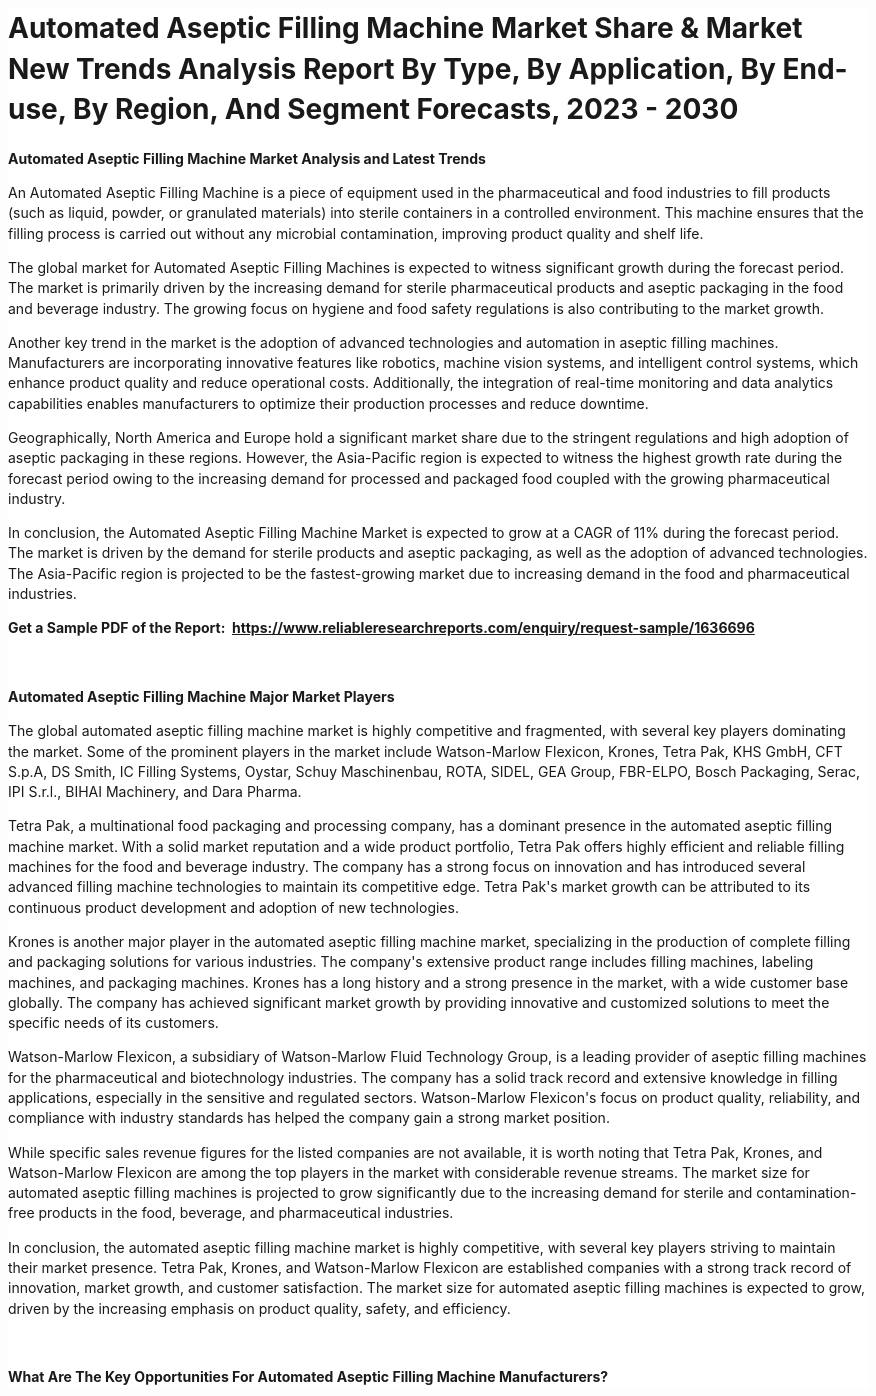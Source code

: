 <p><h1>Automated Aseptic Filling Machine Market Share & Market New Trends Analysis Report By Type, By Application, By End-use, By Region, And Segment Forecasts, 2023 - 2030</h1></p><p><strong>Automated Aseptic Filling Machine Market Analysis and Latest Trends</strong></p>
<p><p>An Automated Aseptic Filling Machine is a piece of equipment used in the pharmaceutical and food industries to fill products (such as liquid, powder, or granulated materials) into sterile containers in a controlled environment. This machine ensures that the filling process is carried out without any microbial contamination, improving product quality and shelf life.</p><p>The global market for Automated Aseptic Filling Machines is expected to witness significant growth during the forecast period. The market is primarily driven by the increasing demand for sterile pharmaceutical products and aseptic packaging in the food and beverage industry. The growing focus on hygiene and food safety regulations is also contributing to the market growth.</p><p>Another key trend in the market is the adoption of advanced technologies and automation in aseptic filling machines. Manufacturers are incorporating innovative features like robotics, machine vision systems, and intelligent control systems, which enhance product quality and reduce operational costs. Additionally, the integration of real-time monitoring and data analytics capabilities enables manufacturers to optimize their production processes and reduce downtime.</p><p>Geographically, North America and Europe hold a significant market share due to the stringent regulations and high adoption of aseptic packaging in these regions. However, the Asia-Pacific region is expected to witness the highest growth rate during the forecast period owing to the increasing demand for processed and packaged food coupled with the growing pharmaceutical industry.</p><p>In conclusion, the Automated Aseptic Filling Machine Market is expected to grow at a CAGR of 11% during the forecast period. The market is driven by the demand for sterile products and aseptic packaging, as well as the adoption of advanced technologies. The Asia-Pacific region is projected to be the fastest-growing market due to increasing demand in the food and pharmaceutical industries.</p></p>
<p><strong>Get a Sample PDF of the Report:&nbsp; <a href="https://www.reliableresearchreports.com/enquiry/request-sample/1636696">https://www.reliableresearchreports.com/enquiry/request-sample/1636696</a></strong></p>
<p>&nbsp;</p>
<p><strong>Automated Aseptic Filling Machine Major Market Players</strong></p>
<p><p>The global automated aseptic filling machine market is highly competitive and fragmented, with several key players dominating the market. Some of the prominent players in the market include Watson-Marlow Flexicon, Krones, Tetra Pak, KHS GmbH, CFT S.p.A, DS Smith, IC Filling Systems, Oystar, Schuy Maschinenbau, ROTA, SIDEL, GEA Group, FBR-ELPO, Bosch Packaging, Serac, IPI S.r.l., BIHAI Machinery, and Dara Pharma.</p><p>Tetra Pak, a multinational food packaging and processing company, has a dominant presence in the automated aseptic filling machine market. With a solid market reputation and a wide product portfolio, Tetra Pak offers highly efficient and reliable filling machines for the food and beverage industry. The company has a strong focus on innovation and has introduced several advanced filling machine technologies to maintain its competitive edge. Tetra Pak's market growth can be attributed to its continuous product development and adoption of new technologies.</p><p>Krones is another major player in the automated aseptic filling machine market, specializing in the production of complete filling and packaging solutions for various industries. The company's extensive product range includes filling machines, labeling machines, and packaging machines. Krones has a long history and a strong presence in the market, with a wide customer base globally. The company has achieved significant market growth by providing innovative and customized solutions to meet the specific needs of its customers.</p><p>Watson-Marlow Flexicon, a subsidiary of Watson-Marlow Fluid Technology Group, is a leading provider of aseptic filling machines for the pharmaceutical and biotechnology industries. The company has a solid track record and extensive knowledge in filling applications, especially in the sensitive and regulated sectors. Watson-Marlow Flexicon's focus on product quality, reliability, and compliance with industry standards has helped the company gain a strong market position.</p><p>While specific sales revenue figures for the listed companies are not available, it is worth noting that Tetra Pak, Krones, and Watson-Marlow Flexicon are among the top players in the market with considerable revenue streams. The market size for automated aseptic filling machines is projected to grow significantly due to the increasing demand for sterile and contamination-free products in the food, beverage, and pharmaceutical industries.</p><p>In conclusion, the automated aseptic filling machine market is highly competitive, with several key players striving to maintain their market presence. Tetra Pak, Krones, and Watson-Marlow Flexicon are established companies with a strong track record of innovation, market growth, and customer satisfaction. The market size for automated aseptic filling machines is expected to grow, driven by the increasing emphasis on product quality, safety, and efficiency.</p></p>
<p>&nbsp;</p>
<p><strong>What Are The Key Opportunities For Automated Aseptic Filling Machine Manufacturers?</strong></p>